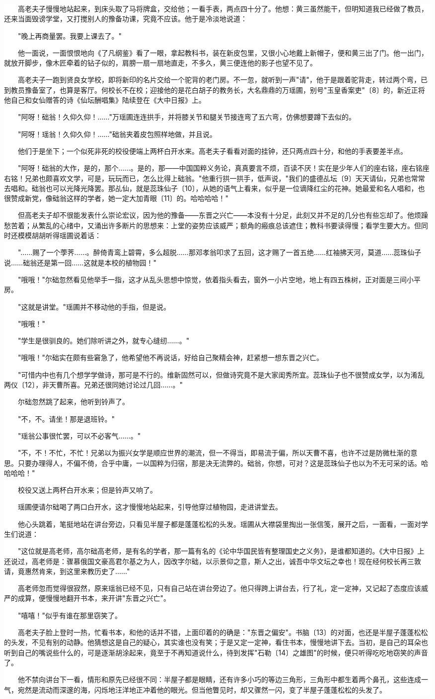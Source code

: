 　　高老夫子慢慢地站起来，到床头取了马将牌盒，交给他；一看手表，两点四十分了。他想：黄三虽然能干，但明知道我已经做了教员，还来当面毁谤学堂，又打搅别人的豫备功课，究竟不应该。他于是冷淡地说道：

　　"晚上再商量罢。我要上课去了。"

　　他一面说，一面恨恨地向《了凡纲鉴》看了一眼，拿起教科书，装在新皮包里，又很小心地戴上新帽子，便和黄三出了门。他一出门，就放开脚步，像木匠牵着的钻子似的，肩膀一扇一扇地直走，不多久，黄三便连他的影子也望不见了。

　　高老夫子一跑到贤良女学校，即将新印的名片交给一个驼背的老门房。不一忽，就听到一声"请"，他于是跟着驼背走，转过两个弯，已到教员豫备室了，也算是客厅。何校长不在校；迎接他的是花白胡子的教务长，大名鼎鼎的万瑶圃，别号"玉皇香案吏"〔8〕的，新近正将他自己和女仙赠答的诗《仙坛酬唱集》陆续登在《大中日报》上。

　　"阿呀！础翁！久仰久仰！……"万瑶圃连连拱手，并将膝关节和腿关节接连弯了五六弯，仿佛想要蹲下去似的。

　　"阿呀！瑶翁！久仰久仰！……"础翁夹着皮包照样地做，并且说。

　　他们于是坐下；一个似死非死的校役便端上两杯白开水来。高老夫子看看对面的挂钟，还只两点四十分，和他的手表要差半点。

　　"阿呀！础翁的大作，是的，那个……。是的，那——中国国粹义务论，真真要言不烦，百读不厌！实在是少年人们的座右铭，座右铭座右铭！兄弟也颇喜欢文学，可是，玩玩而已，怎么比得上础翁。"他重行拱一拱手，低声说，"我们的盛德乩坛〔9〕天天请仙，兄弟也常常去唱和。础翁也可以光降光降罢。那乩仙，就是蕊珠仙子〔10〕，从她的语气上看来，似乎是一位谪降红尘的花神。她最爱和名人唱和，也很赞成新党，像础翁这样的学者，她一定大加青眼〔11〕的。哈哈哈哈！"

　　但高老夫子却不很能发表什么崇论宏议，因为他的豫备——东晋之兴亡——本没有十分足，此刻又并不足的几分也有些忘却了。他烦躁愁苦着；从繁乱的心绪中，又涌出许多断片的思想来：上堂的姿势应该威严；额角的瘢痕总该遮住；教科书要读得慢；看学生要大方。但同时还模模胡胡听得瑶圃说着话：

　　"……赐了一个荸荠……。醉倚青鸾上碧霄，多么超脱……那邓孝翁叩求了五回，这才赐了一首五绝……红袖拂天河，莫道……蕊珠仙子说……础翁还是第一回……这就是本校的植物园！"

　　"哦哦！"尔础忽然看见他举手一指，这才从乱头思想中惊觉，依着指头看去，窗外一小片空地，地上有四五株树，正对面是三间小平房。

　　"这就是讲堂。"瑶圃并不移动他的手指，但是说。

　　"哦哦！"

　　"学生是很驯良的。她们除听讲之外，就专心缝纫……。"

　　"哦哦！"尔础实在颇有些窘急了，他希望他不再说话，好给自己聚精会神，赶紧想一想东晋之兴亡。

　　"可惜内中也有几个想学学做诗，那可是不行的。维新固然可以，但做诗究竟不是大家闺秀所宜。蕊珠仙子也不很赞成女学，以为淆乱两仪〔12〕，非天曹所喜。兄弟还很同她讨论过几回……。"

　　尔础忽然跳了起来，他听到铃声了。

　　"不，不。请坐！那是退班铃。"

　　"瑶翁公事很忙罢，可以不必客气……。"

　　"不，不！不忙，不忙！兄弟以为振兴女学是顺应世界的潮流，但一不得当，即易流于偏，所以天曹不喜，也许不过是防微杜渐的意思。只要办理得人，不偏不倚，合乎中庸，一以国粹为归宿，那是决无流弊的。础翁，你想，可对？这是蕊珠仙子也以为不无可采的话。哈哈哈哈！"

　　校役又送上两杯白开水来；但是铃声又响了。

　　瑶圃便请尔础喝了两口白开水，这才慢慢地站起来，引导他穿过植物园，走进讲堂去。

　　他心头跳着，笔挺地站在讲台旁边，只看见半屋子都是蓬蓬松松的头发。瑶圃从大襟袋里掏出一张信笺，展开之后，一面看，一面对学生们说道：

　　"这位就是高老师，高尔础高老师，是有名的学者，那一篇有名的《论中华国民皆有整理国史之义务》，是谁都知道的。《大中日报》上还说过，高老师是：骤慕俄国文豪高君尔基之为人，因改字尔础，以示景仰之意，斯人之出，诚吾中华文坛之幸也！现在经何校长再三敦请，竟惠然肯来，到这里来教历史了……"

　　高老师忽而觉得很寂然，原来瑶翁已经不见，只有自己站在讲台旁边了。他只得跨上讲台去，行了礼，定一定神，又记起了态度应该威严的成算，便慢慢地翻开书本，来开讲"东晋之兴亡"。

　　"嘻嘻！"似乎有谁在那里窃笑了。

　　高老夫子脸上登时一热，忙看书本，和他的话并不错，上面印着的的确是："东晋之偏安"。书脑〔13〕的对面，也还是半屋子蓬蓬松松的头发，不见有别的动静。他猜想这是自己的疑心，其实谁也没有笑；于是又定一定神，看住书本，慢慢地讲下去。当初，是自己的耳朵也听到自己的嘴说些什么的，可是逐渐胡涂起来，竟至于不再知道说什么，待到发挥"石勒〔14〕之雄图"的时候，便只听得吃吃地窃笑的声音了。

　　他不禁向讲台下一看，情形和原先已经很不同：半屋子都是眼睛，还有许多小巧的等边三角形，三角形中都生着两个鼻孔，这些连成一气，宛然是流动而深邃的海，闪烁地汪洋地正冲着他的眼光。但当他瞥见时，却又骤然一闪，变了半屋子蓬蓬松松的头发了。
